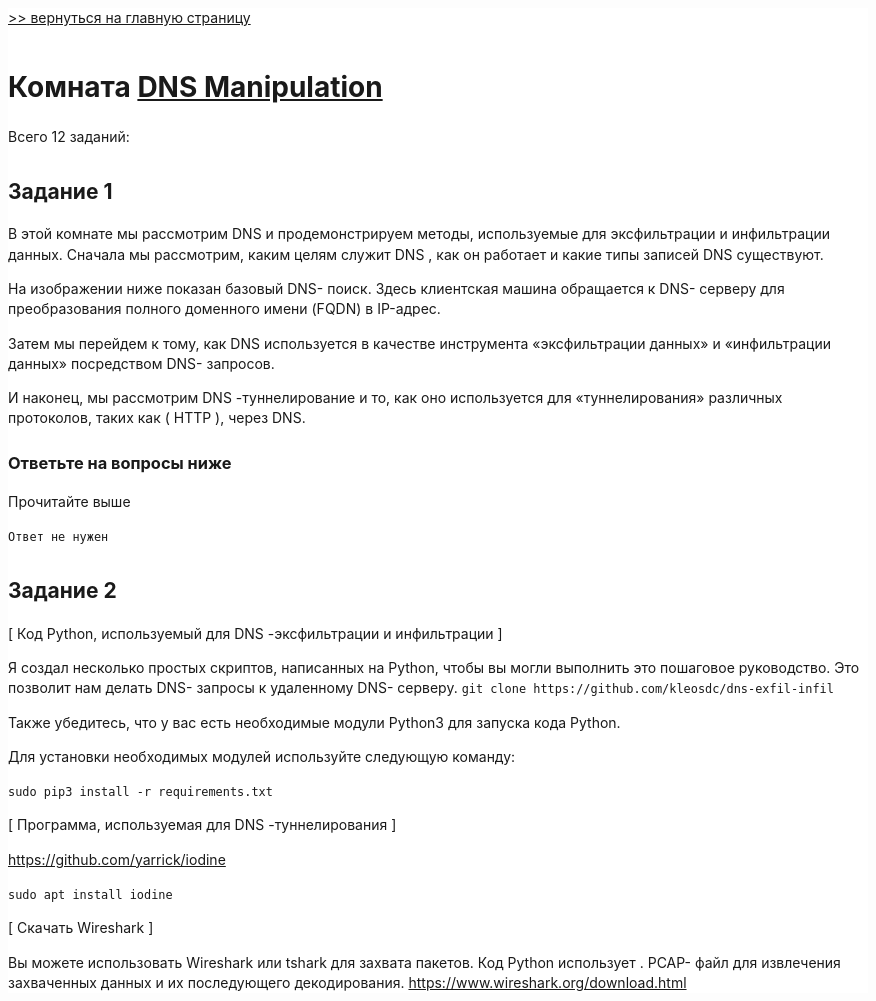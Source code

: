 [>> вернуться на главную страницу](https://github.com/BEPb/tryhackme/blob/master/README.md)

# Комната [DNS Manipulation](https://tryhackme.com/room/dnsmanipulation) 

Всего 12 заданий:
## Задание 1
В этой комнате мы рассмотрим DNS и продемонстрируем методы, используемые для эксфильтрации и инфильтрации данных. 
Сначала мы рассмотрим, каким целям служит DNS , как он работает и какие типы записей DNS существуют.

На изображении ниже показан базовый DNS- поиск. Здесь клиентская машина обращается к DNS- серверу для преобразования 
полного доменного имени (FQDN) в IP-адрес. 

Затем мы перейдем к тому, как DNS используется в качестве инструмента «эксфильтрации данных» и «инфильтрации данных» 
посредством DNS- запросов. 


И наконец, мы рассмотрим DNS -туннелирование и то, как оно используется для «туннелирования» различных протоколов, 
таких как ( HTTP ), через DNS.

### Ответьте на вопросы ниже
Прочитайте выше
```commandline
Ответ не нужен
```

## Задание 2
[ Код Python, используемый для DNS -эксфильтрации и инфильтрации ]

Я создал несколько простых скриптов, написанных на Python, чтобы вы могли выполнить это пошаговое руководство. Это 
позволит нам делать DNS- запросы к удаленному DNS- серверу.
`git clone https://github.com/kleosdc/dns-exfil-infil`

Также убедитесь, что у вас есть необходимые модули Python3 для запуска кода Python.

Для установки необходимых модулей используйте следующую команду:

`sudo pip3 install -r requirements.txt`

[ Программа, используемая для DNS -туннелирования ]

https://github.com/yarrick/iodine

`sudo apt install iodine`

[ Скачать Wireshark ]

Вы можете использовать Wireshark или tshark для захвата пакетов. Код Python использует . PCAP- файл для извлечения 
захваченных данных и их последующего декодирования.
https://www.wireshark.org/download.html
